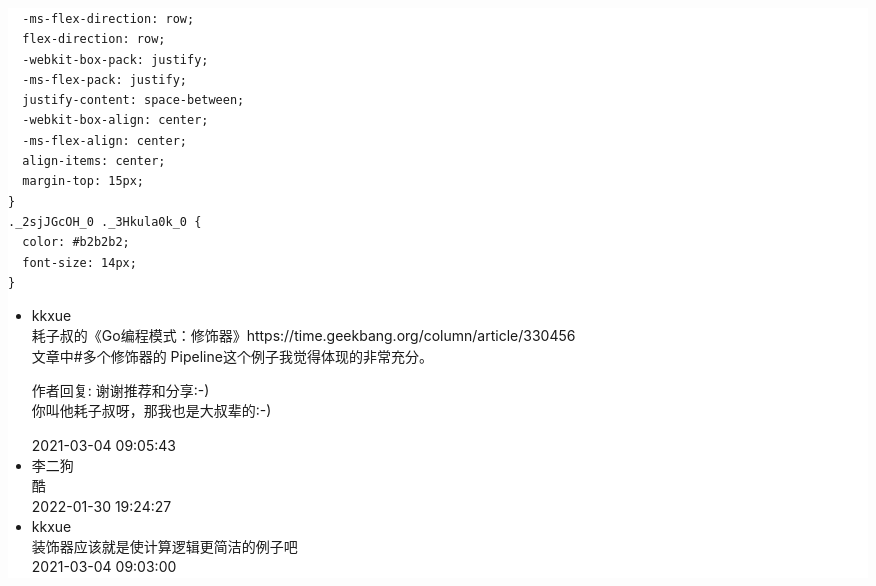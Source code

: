       -ms-flex-direction: row;
      flex-direction: row;
      -webkit-box-pack: justify;
      -ms-flex-pack: justify;
      justify-content: space-between;
      -webkit-box-align: center;
      -ms-flex-align: center;
      align-items: center;
      margin-top: 15px;
    }
    ._2sjJGcOH_0 ._3Hkula0k_0 {
      color: #b2b2b2;
      font-size: 14px;
    }
</style><ul><li>
<div class="_2sjJGcOH_0">
  
<div class="_36ChpWj4_0">
  <div class="_2zFoi7sd_0"><span>kkxue</span>
  </div>
  <div class="_2_QraFYR_0">耗子叔的《Go编程模式：修饰器》https:&#47;&#47;time.geekbang.org&#47;column&#47;article&#47;330456<br>文章中#多个修饰器的 Pipeline这个例子我觉得体现的非常充分。<br></div>
  <div class="_10o3OAxT_0">
    <p class="_3KxQPN3V_0">作者回复: 谢谢推荐和分享:-)<br>你叫他耗子叔呀，那我也是大叔辈的:-)</p>
  </div>
  <div class="_3klNVc4Z_0">
    <div class="_3Hkula0k_0">2021-03-04 09:05:43</div>
  </div>
</div>
</div>
</li>
<li>
<div class="_2sjJGcOH_0">
  
<div class="_36ChpWj4_0">
  <div class="_2zFoi7sd_0"><span>李二狗</span>
  </div>
  <div class="_2_QraFYR_0">酷</div>
  <div class="_10o3OAxT_0">
    
  </div>
  <div class="_3klNVc4Z_0">
    <div class="_3Hkula0k_0">2022-01-30 19:24:27</div>
  </div>
</div>
</div>
</li>
<li>
<div class="_2sjJGcOH_0">
  
<div class="_36ChpWj4_0">
  <div class="_2zFoi7sd_0"><span>kkxue</span>
  </div>
  <div class="_2_QraFYR_0">装饰器应该就是使计算逻辑更简洁的例子吧</div>
  <div class="_10o3OAxT_0">
    
  </div>
  <div class="_3klNVc4Z_0">
    <div class="_3Hkula0k_0">2021-03-04 09:03:00</div>
  </div>
</div>
</div>
</li>
</ul>